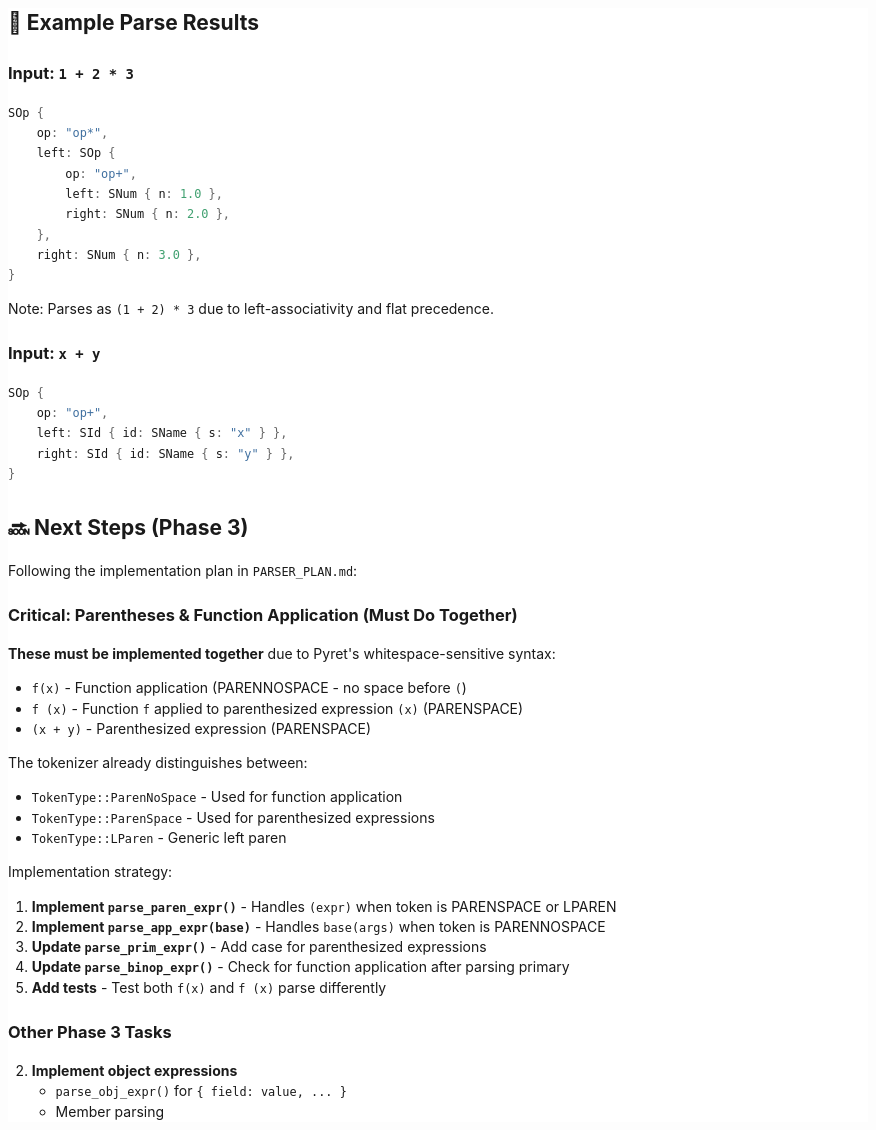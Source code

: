 ## 📝 Example Parse Results

### Input: `1 + 2 * 3`
```rust
SOp {
    op: "op*",
    left: SOp {
        op: "op+",
        left: SNum { n: 1.0 },
        right: SNum { n: 2.0 },
    },
    right: SNum { n: 3.0 },
}
```
Note: Parses as `(1 + 2) * 3` due to left-associativity and flat precedence.

### Input: `x + y`
```rust
SOp {
    op: "op+",
    left: SId { id: SName { s: "x" } },
    right: SId { id: SName { s: "y" } },
}
```

## 🔜 Next Steps (Phase 3)

Following the implementation plan in `PARSER_PLAN.md`:

### Critical: Parentheses & Function Application (Must Do Together)
**These must be implemented together** due to Pyret's whitespace-sensitive syntax:
- `f(x)` - Function application (PARENNOSPACE - no space before `(`)
- `f (x)` - Function `f` applied to parenthesized expression `(x)` (PARENSPACE)
- `(x + y)` - Parenthesized expression (PARENSPACE)

The tokenizer already distinguishes between:
- `TokenType::ParenNoSpace` - Used for function application
- `TokenType::ParenSpace` - Used for parenthesized expressions
- `TokenType::LParen` - Generic left paren

Implementation strategy:
1. **Implement `parse_paren_expr()`** - Handles `(expr)` when token is PARENSPACE or LPAREN
2. **Implement `parse_app_expr(base)`** - Handles `base(args)` when token is PARENNOSPACE
3. **Update `parse_prim_expr()`** - Add case for parenthesized expressions
4. **Update `parse_binop_expr()`** - Check for function application after parsing primary
5. **Add tests** - Test both `f(x)` and `f (x)` parse differently

### Other Phase 3 Tasks

2. **Implement object expressions**
   - `parse_obj_expr()` for `{ field: value, ... }`
   - Member parsing
